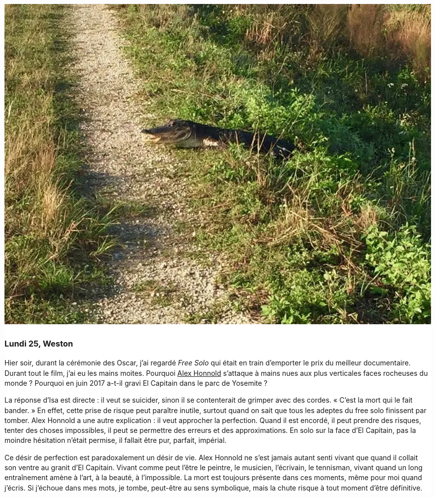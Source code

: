 ![Hum](_i/IMG_3469.webp)

### Lundi 25, Weston

Hier soir, durant la cérémonie des Oscar, j’ai regardé *Free Solo* qui était en train d’emporter le prix du meilleur documentaire. Durant tout le film, j’ai eu les mains moites. Pourquoi [Alex Honnold](https://fr.wikipedia.org/wiki/Alex_Honnold) s’attaque à mains nues aux plus verticales faces rocheuses du monde ? Pourquoi en juin 2017 a-t-il gravi El Capitain dans le parc de Yosemite ?

La réponse d’Isa est directe : il veut se suicider, sinon il se contenterait de grimper avec des cordes. « C’est la mort qui le fait bander. » En effet, cette prise de risque peut paraître inutile, surtout quand on sait que tous les adeptes du free solo finissent par tomber. Alex Honnold a une autre explication : il veut approcher la perfection. Quand il est encordé, il peut prendre des risques, tenter des choses impossibles, il peut se permettre des erreurs et des approximations. En solo sur la face d’El Capitain, pas la moindre hésitation n’était permise, il fallait être pur, parfait, impérial.

Ce désir de perfection est paradoxalement un désir de vie. Alex Honnold ne s’est jamais autant senti vivant que quand il collait son ventre au granit d’El Capitain. Vivant comme peut l’être le peintre, le musicien, l’écrivain, le tennisman, vivant quand un long entraînement amène à l’art, à la beauté, à l’impossible. La mort est toujours présente dans ces moments, même pour moi quand j’écris. Si j’échoue dans mes mots, je tombe, peut-être au sens symbolique, mais la chute risque à tout moment d’être définitive.
